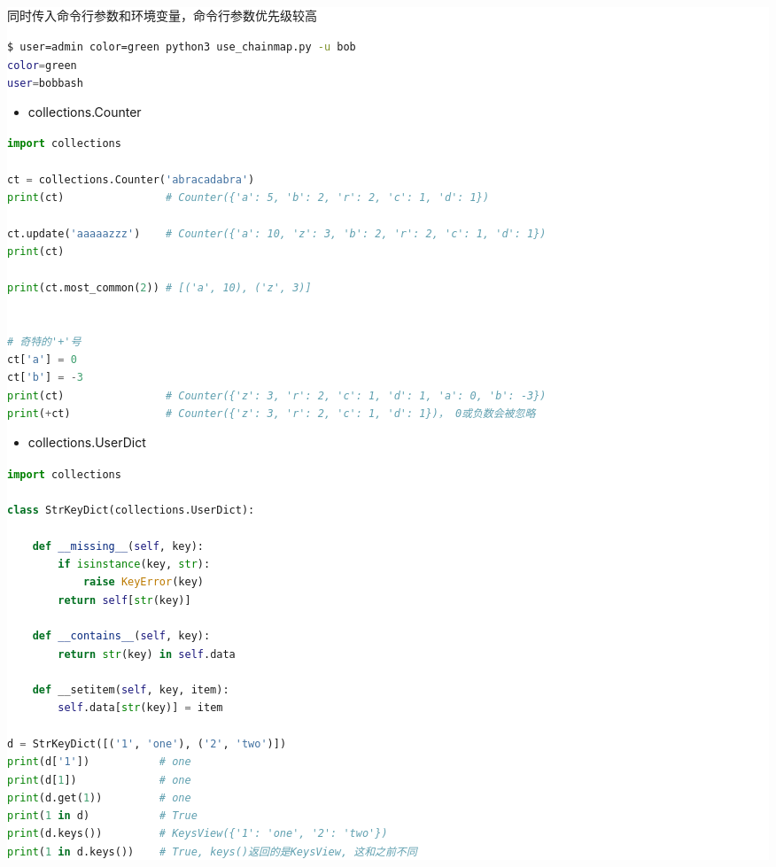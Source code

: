 
同时传入命令行参数和环境变量，命令行参数优先级较高
```bash
$ user=admin color=green python3 use_chainmap.py -u bob
color=green
user=bobbash
```

* collections.Counter

```python
import collections

ct = collections.Counter('abracadabra')
print(ct)                # Counter({'a': 5, 'b': 2, 'r': 2, 'c': 1, 'd': 1})

ct.update('aaaaazzz')    # Counter({'a': 10, 'z': 3, 'b': 2, 'r': 2, 'c': 1, 'd': 1})
print(ct)

print(ct.most_common(2)) # [('a', 10), ('z', 3)]


# 奇特的'+'号
ct['a'] = 0
ct['b'] = -3
print(ct)                # Counter({'z': 3, 'r': 2, 'c': 1, 'd': 1, 'a': 0, 'b': -3})
print(+ct)               # Counter({'z': 3, 'r': 2, 'c': 1, 'd': 1})， 0或负数会被忽略
```

* collections.UserDict

```python
import collections

class StrKeyDict(collections.UserDict):

    def __missing__(self, key):
        if isinstance(key, str):
            raise KeyError(key)
        return self[str(key)]

    def __contains__(self, key):
        return str(key) in self.data

    def __setitem(self, key, item):
        self.data[str(key)] = item

d = StrKeyDict([('1', 'one'), ('2', 'two')])
print(d['1'])           # one
print(d[1])             # one
print(d.get(1))         # one
print(1 in d)           # True
print(d.keys())         # KeysView({'1': 'one', '2': 'two'})
print(1 in d.keys())    # True, keys()返回的是KeysView, 这和之前不同

```
